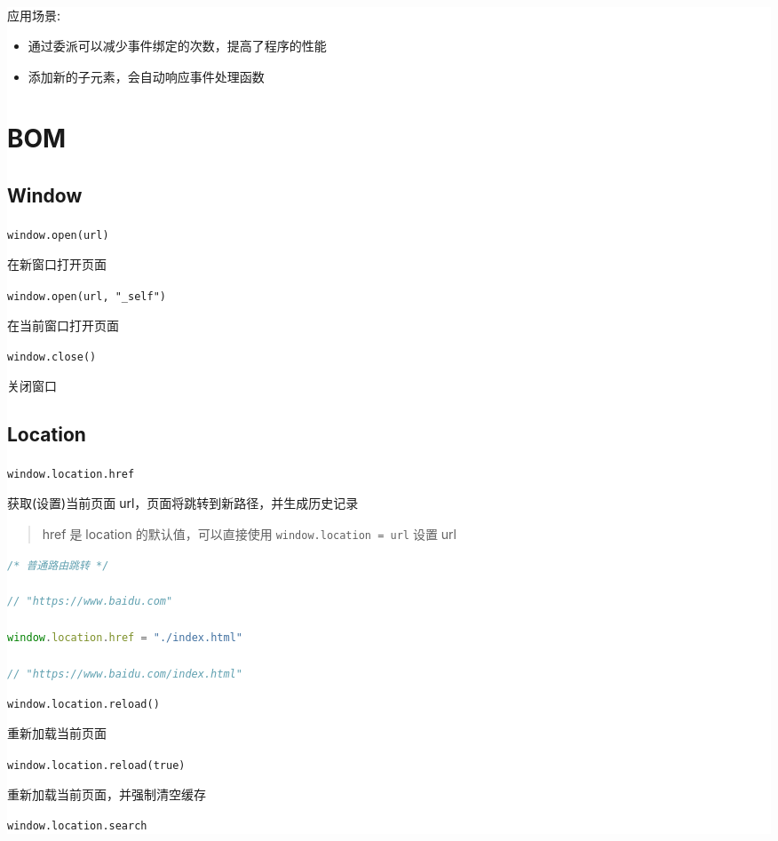 应用场景: 

- 通过委派可以减少事件绑定的次数，提高了程序的性能

- 添加新的子元素，会自动响应事件处理函数





# BOM

## Window

`window.open(url)`

在新窗口打开页面



`window.open(url, "_self")`

在当前窗口打开页面



`window.close()`

关闭窗口

## Location

`window.location.href`

获取(设置)当前页面 url，页面将跳转到新路径，并生成历史记录

> href 是 location 的默认值，可以直接使用 `window.location = url` 设置 url

```js
/* 普通路由跳转 */

// "https://www.baidu.com"

window.location.href = "./index.html"

// "https://www.baidu.com/index.html"
```



`window.location.reload()`

重新加载当前页面



`window.location.reload(true)`

重新加载当前页面，并强制清空缓存



`window.location.search`
